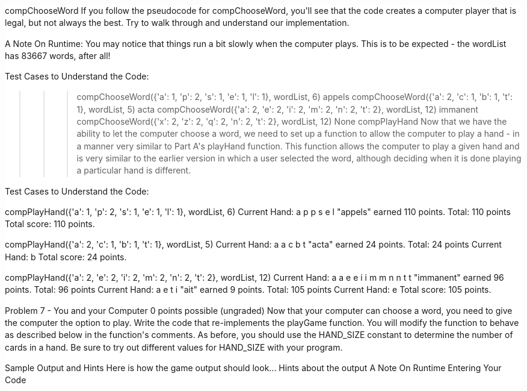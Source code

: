 compChooseWord
If you follow the pseudocode for compChooseWord, you'll see that the code creates a computer player that is legal, but not always the best. Try to walk through and understand our implementation.

A Note On Runtime: You may notice that things run a bit slowly when the computer plays. This is to be expected - the wordList has 83667 words, after all! 

Test Cases to Understand the Code: 
>>> compChooseWord({'a': 1, 'p': 2, 's': 1, 'e': 1, 'l': 1}, wordList, 6) 
appels 
>>> compChooseWord({'a': 2, 'c': 1, 'b': 1, 't': 1}, wordList, 5) 
acta 
>>> compChooseWord({'a': 2, 'e': 2, 'i': 2, 'm': 2, 'n': 2, 't': 2}, wordList, 12) 
immanent 
>>> compChooseWord({'x': 2, 'z': 2, 'q': 2, 'n': 2, 't': 2}, wordList, 12) 
None
compPlayHand
Now that we have the ability to let the computer choose a word, we need to set up a function to allow the computer to play a hand - in a manner very similar to Part A's playHand function. This function allows the computer to play a given hand and is very similar to the earlier version in which a user selected the word, although deciding when it is done playing a particular hand is different.

Test Cases to Understand the Code: 

compPlayHand({'a': 1, 'p': 2, 's': 1, 'e': 1, 'l': 1}, wordList, 6)
Current Hand: a p p s e l
"appels" earned 110 points. Total: 110 points
Total score: 110 points.

compPlayHand({'a': 2, 'c': 1, 'b': 1, 't': 1}, wordList, 5)
Current Hand: a a c b t "acta" 
earned 24 points. Total: 24 points 
Current Hand: b Total score: 24 points. 

compPlayHand({'a': 2, 'e': 2, 'i': 2, 'm': 2, 'n': 2, 't': 2}, wordList, 12)
Current Hand: a a e e i i m m n n t t
"immanent" earned 96 points. Total: 96 points
Current Hand: a e t i
"ait" earned 9 points. Total: 105 points
Current Hand: e
Total score: 105 points.

Problem 7 - You and your Computer
0 points possible (ungraded)
Now that your computer can choose a word, you need to give the computer the option to play. Write the code that re-implements the playGame function. You will modify the function to behave as described below in the function's comments. As before, you should use the HAND_SIZE constant to determine the number of cards in a hand. Be sure to try out different values for HAND_SIZE with your program.

Sample Output and Hints
Here is how the game output should look...
Hints about the output
A Note On Runtime
Entering Your Code

